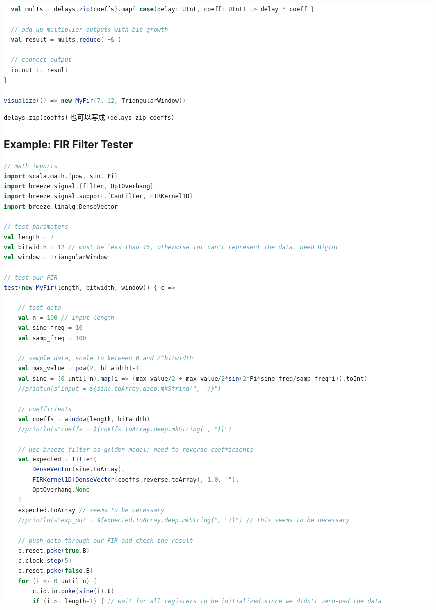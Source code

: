 ```scala
  val mults = delays.zip(coeffs).map{ case(delay: UInt, coeff: UInt) => delay * coeff }

  // add up multiplier outputs with bit growth
  val result = mults.reduce(_+&_)

  // connect output
  io.out := result
}

visualize(() => new MyFir(7, 12, TriangularWindow))
```

`delays.zip(coeffs)` 也可以写成 `(delays zip coeffs)`

## Example: FIR Filter Tester

```scala
// math imports
import scala.math.{pow, sin, Pi}
import breeze.signal.{filter, OptOverhang}
import breeze.signal.support.{CanFilter, FIRKernel1D}
import breeze.linalg.DenseVector

// test parameters
val length = 7
val bitwidth = 12 // must be less than 15, otherwise Int can't represent the data, need BigInt
val window = TriangularWindow

// test our FIR
test(new MyFir(length, bitwidth, window)) { c =>

    // test data
    val n = 100 // input length
    val sine_freq = 10
    val samp_freq = 100

    // sample data, scale to between 0 and 2^bitwidth
    val max_value = pow(2, bitwidth)-1
    val sine = (0 until n).map(i => (max_value/2 + max_value/2*sin(2*Pi*sine_freq/samp_freq*i)).toInt)
    //println(s"input = ${sine.toArray.deep.mkString(", ")}")

    // coefficients
    val coeffs = window(length, bitwidth)
    //println(s"coeffs = ${coeffs.toArray.deep.mkString(", ")}")

    // use breeze filter as golden model; need to reverse coefficients
    val expected = filter(
        DenseVector(sine.toArray),
        FIRKernel1D(DenseVector(coeffs.reverse.toArray), 1.0, ""),
        OptOverhang.None
    )
    expected.toArray // seems to be necessary
    //println(s"exp_out = ${expected.toArray.deep.mkString(", ")}") // this seems to be necessary

    // push data through our FIR and check the result
    c.reset.poke(true.B)
    c.clock.step(5)
    c.reset.poke(false.B)
    for (i <- 0 until n) {
        c.io.in.poke(sine(i).U)
        if (i >= length-1) { // wait for all registers to be initialized since we didn't zero-pad the data
```